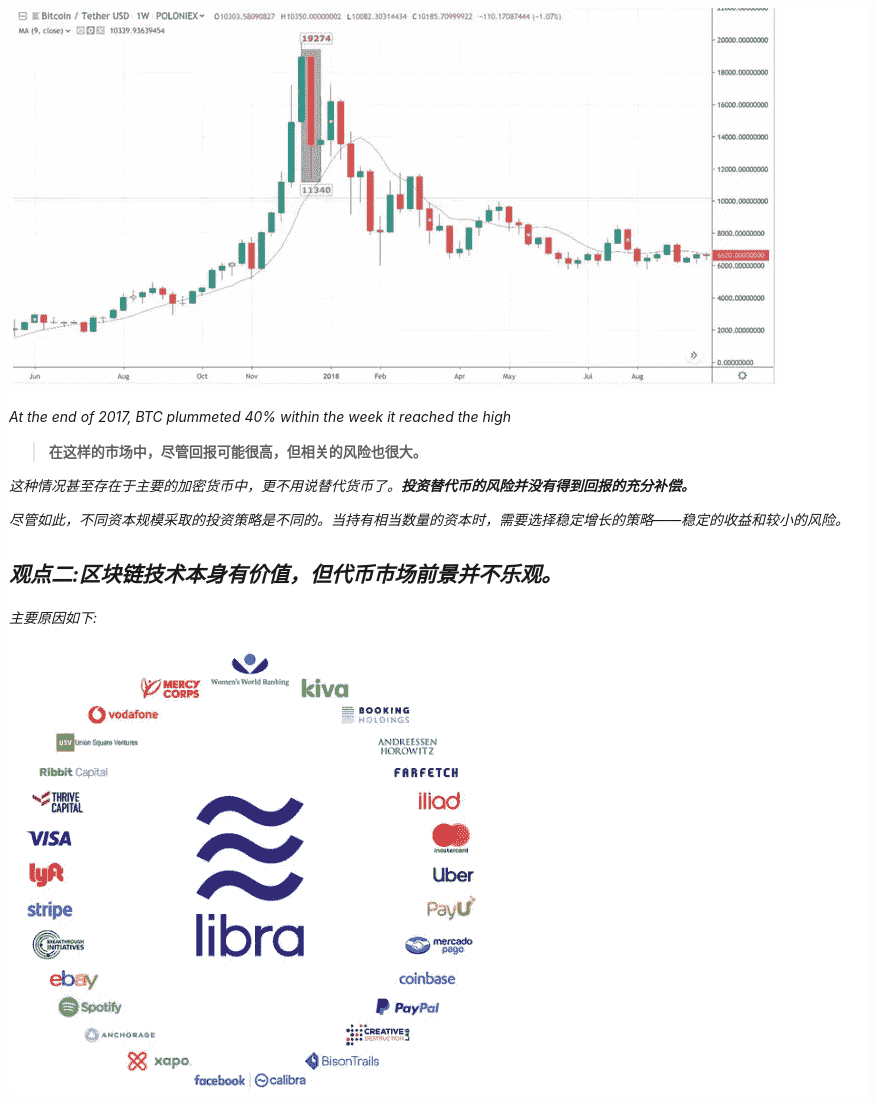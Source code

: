 *![](img/03c44f7e09be93fc1a57b3761e0d8e36.png)*

*At the end of 2017, BTC plummeted 40% within the week it reached the high*

> **在这样的市场中，尽管回报可能很高，但相关的风险也很大。**

*这种情况甚至存在于主要的加密货币中，更不用说替代货币了。**投资替代币的风险并没有得到回报的充分补偿。***

*尽管如此，不同资本规模采取的投资策略是不同的。当持有相当数量的资本时，需要选择稳定增长的策略——稳定的收益和较小的风险。*

## *观点二:区块链技术本身有价值，但代币市场前景并不乐观。*

*主要原因如下:*

*![](img/47052ef7bae834630405b792f1907bf8.png)*
